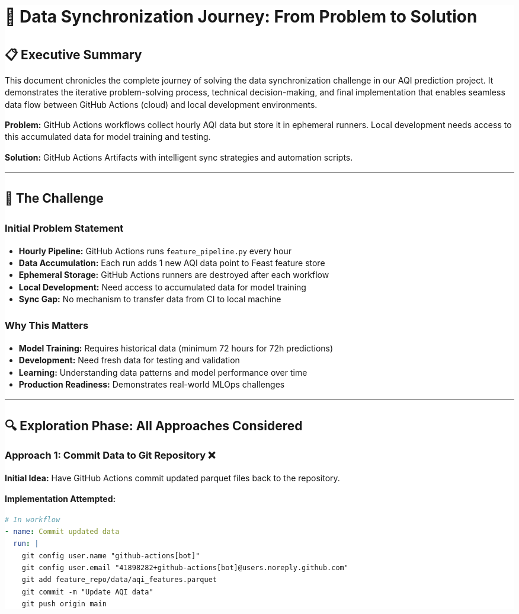 # 🔄 Data Synchronization Journey: From Problem to Solution

## 📋 Executive Summary

This document chronicles the complete journey of solving the data synchronization challenge in our AQI prediction project. It demonstrates the iterative problem-solving process, technical decision-making, and final implementation that enables seamless data flow between GitHub Actions (cloud) and local development environments.

**Problem:** GitHub Actions workflows collect hourly AQI data but store it in ephemeral runners. Local development needs access to this accumulated data for model training and testing.

**Solution:** GitHub Actions Artifacts with intelligent sync strategies and automation scripts.

---

## 🎯 The Challenge

### Initial Problem Statement
- **Hourly Pipeline:** GitHub Actions runs `feature_pipeline.py` every hour
- **Data Accumulation:** Each run adds 1 new AQI data point to Feast feature store
- **Ephemeral Storage:** GitHub Actions runners are destroyed after each workflow
- **Local Development:** Need access to accumulated data for model training
- **Sync Gap:** No mechanism to transfer data from CI to local machine

### Why This Matters
- **Model Training:** Requires historical data (minimum 72 hours for 72h predictions)
- **Development:** Need fresh data for testing and validation
- **Learning:** Understanding data patterns and model performance over time
- **Production Readiness:** Demonstrates real-world MLOps challenges

---

## 🔍 Exploration Phase: All Approaches Considered

### Approach 1: Commit Data to Git Repository ❌

**Initial Idea:** Have GitHub Actions commit updated parquet files back to the repository.

**Implementation Attempted:**
```yaml
# In workflow
- name: Commit updated data
  run: |
    git config user.name "github-actions[bot]"
    git config user.email "41898282+github-actions[bot]@users.noreply.github.com"
    git add feature_repo/data/aqi_features.parquet
    git commit -m "Update AQI data"
    git push origin main
```
